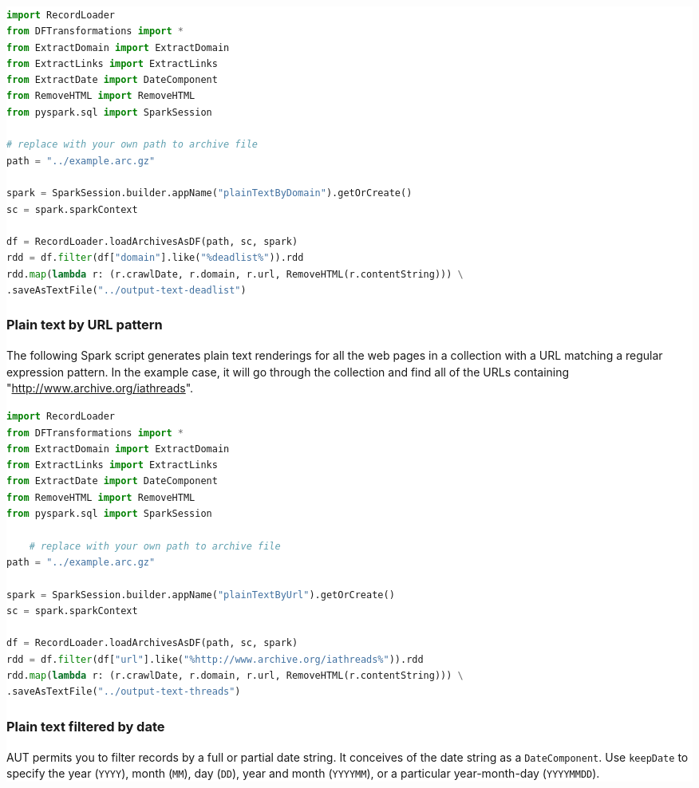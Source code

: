 ```python
import RecordLoader
from DFTransformations import *
from ExtractDomain import ExtractDomain
from ExtractLinks import ExtractLinks
from ExtractDate import DateComponent
from RemoveHTML import RemoveHTML
from pyspark.sql import SparkSession

# replace with your own path to archive file
path = "../example.arc.gz"

spark = SparkSession.builder.appName("plainTextByDomain").getOrCreate()
sc = spark.sparkContext

df = RecordLoader.loadArchivesAsDF(path, sc, spark)
rdd = df.filter(df["domain"].like("%deadlist%")).rdd
rdd.map(lambda r: (r.crawlDate, r.domain, r.url, RemoveHTML(r.contentString))) \
.saveAsTextFile("../output-text-deadlist")
```

### Plain text by URL pattern

The following Spark script generates plain text renderings for all the web pages in a collection with a URL matching a regular expression pattern. In the example case, it will go through the collection and find all of the URLs containing "http://www.archive.org/iathreads".

```python
import RecordLoader
from DFTransformations import *
from ExtractDomain import ExtractDomain
from ExtractLinks import ExtractLinks
from ExtractDate import DateComponent
from RemoveHTML import RemoveHTML
from pyspark.sql import SparkSession

    # replace with your own path to archive file
path = "../example.arc.gz"

spark = SparkSession.builder.appName("plainTextByUrl").getOrCreate()
sc = spark.sparkContext

df = RecordLoader.loadArchivesAsDF(path, sc, spark)
rdd = df.filter(df["url"].like("%http://www.archive.org/iathreads%")).rdd
rdd.map(lambda r: (r.crawlDate, r.domain, r.url, RemoveHTML(r.contentString))) \
.saveAsTextFile("../output-text-threads")
```

### Plain text filtered by date

AUT permits you to filter records by a full or partial date string. It conceives
of the date string as a `DateComponent`. Use `keepDate` to specify the year (`YYYY`), month (`MM`),
day (`DD`), year and month (`YYYYMM`), or a particular year-month-day (`YYYYMMDD`).

